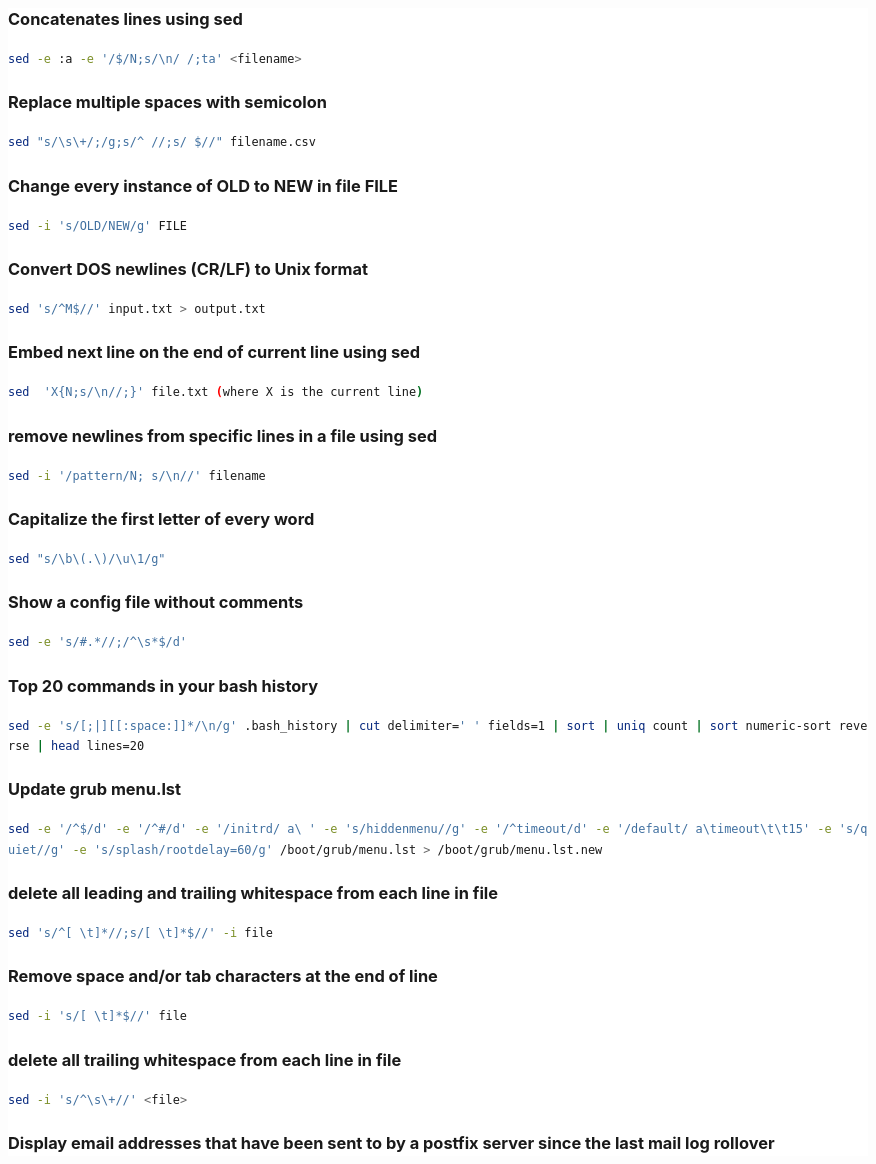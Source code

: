### Concatenates lines using sed
```sh
sed -e :a -e '/$/N;s/\n/ /;ta' <filename>
```
### Replace multiple spaces with semicolon
```sh
sed "s/\s\+/;/g;s/^ //;s/ $//" filename.csv
```
### Change every instance of OLD to NEW in file FILE
```sh
sed -i 's/OLD/NEW/g' FILE
```
### Convert DOS newlines (CR/LF) to Unix format
```sh
sed 's/^M$//' input.txt > output.txt
```
### Embed next line on the end of current line using sed
```sh
sed  'X{N;s/\n//;}' file.txt (where X is the current line)
```
### remove newlines from specific lines in a file using sed
```sh
sed -i '/pattern/N; s/\n//' filename
```
### Capitalize the first letter of every word
```sh
sed "s/\b\(.\)/\u\1/g"
```
### Show a config file without comments
```sh
sed -e 's/#.*//;/^\s*$/d'
```
### Top 20 commands in your bash history
```sh
sed -e 's/[;|][[:space:]]*/\n/g' .bash_history | cut delimiter=' ' fields=1 | sort | uniq count | sort numeric-sort reverse | head lines=20
```
### Update grub menu.lst
```sh
sed -e '/^$/d' -e '/^#/d' -e '/initrd/ a\ ' -e 's/hiddenmenu//g' -e '/^timeout/d' -e '/default/ a\timeout\t\t15' -e 's/quiet//g' -e 's/splash/rootdelay=60/g' /boot/grub/menu.lst > /boot/grub/menu.lst.new
```
### delete all leading and trailing whitespace from each line in file
```sh
sed 's/^[ \t]*//;s/[ \t]*$//' -i file
```
### Remove space and/or tab characters at the end of line
```sh
sed -i 's/[ \t]*$//' file
```
### delete all trailing whitespace from each line in file
```sh
sed -i 's/^\s\+//' <file>
```
### Display email addresses that have been sent to by a postfix server since the last mail log rollover
```sh
```